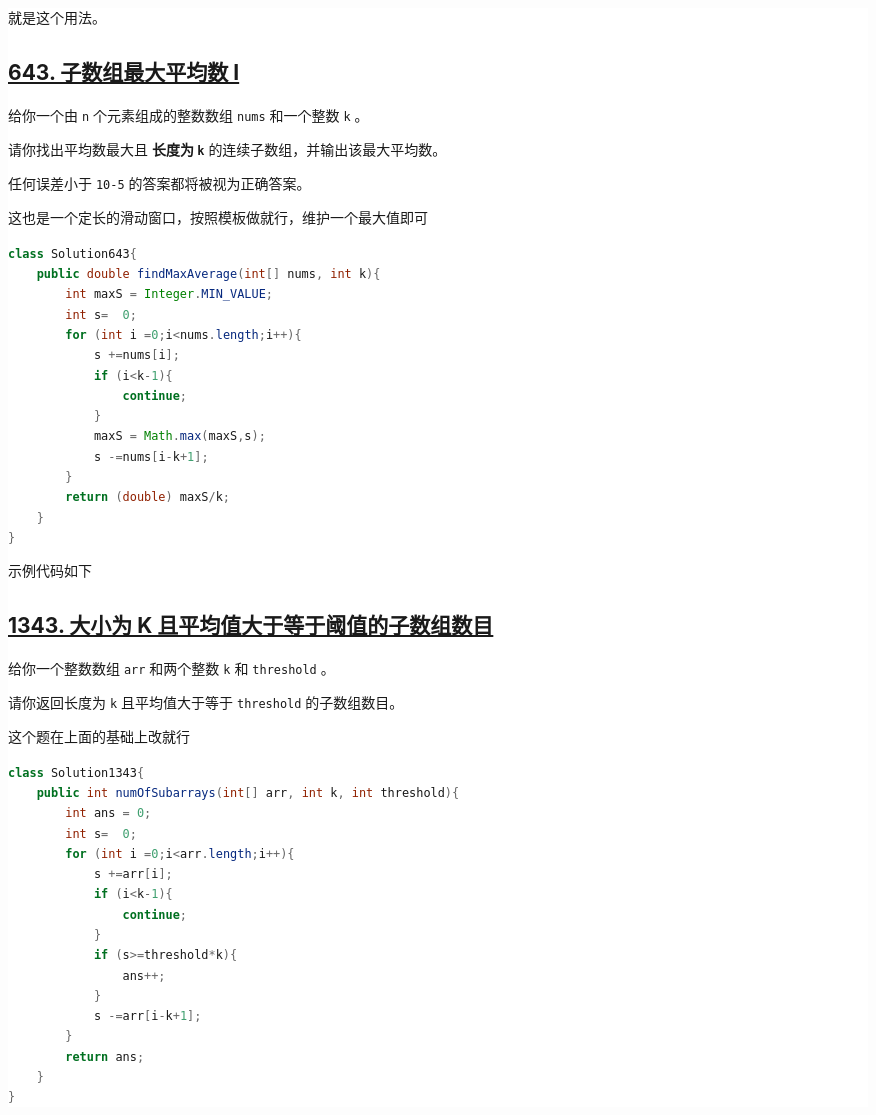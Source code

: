 就是这个用法。

## [643. 子数组最大平均数 I](https://leetcode.cn/problems/maximum-average-subarray-i/)

给你一个由 `n` 个元素组成的整数数组 `nums` 和一个整数 `k` 。

请你找出平均数最大且 **长度为 `k`** 的连续子数组，并输出该最大平均数。

任何误差小于 `10-5` 的答案都将被视为正确答案。



这也是一个定长的滑动窗口，按照模板做就行，维护一个最大值即可

```java
class Solution643{
    public double findMaxAverage(int[] nums, int k){
        int maxS = Integer.MIN_VALUE;
        int s=  0;
        for (int i =0;i<nums.length;i++){
            s +=nums[i];
            if (i<k-1){
                continue;
            }
            maxS = Math.max(maxS,s);
            s -=nums[i-k+1];
        }
        return (double) maxS/k;
    }
}

```

示例代码如下

## [1343. 大小为 K 且平均值大于等于阈值的子数组数目](https://leetcode.cn/problems/number-of-sub-arrays-of-size-k-and-average-greater-than-or-equal-to-threshold/)

给你一个整数数组 `arr` 和两个整数 `k` 和 `threshold` 。

请你返回长度为 `k` 且平均值大于等于 `threshold` 的子数组数目。

这个题在上面的基础上改就行

```java
class Solution1343{
    public int numOfSubarrays(int[] arr, int k, int threshold){
        int ans = 0;
        int s=  0;
        for (int i =0;i<arr.length;i++){
            s +=arr[i];
            if (i<k-1){
                continue;
            }
            if (s>=threshold*k){
                ans++;
            }
            s -=arr[i-k+1];
        }
        return ans;
    }
}

```
